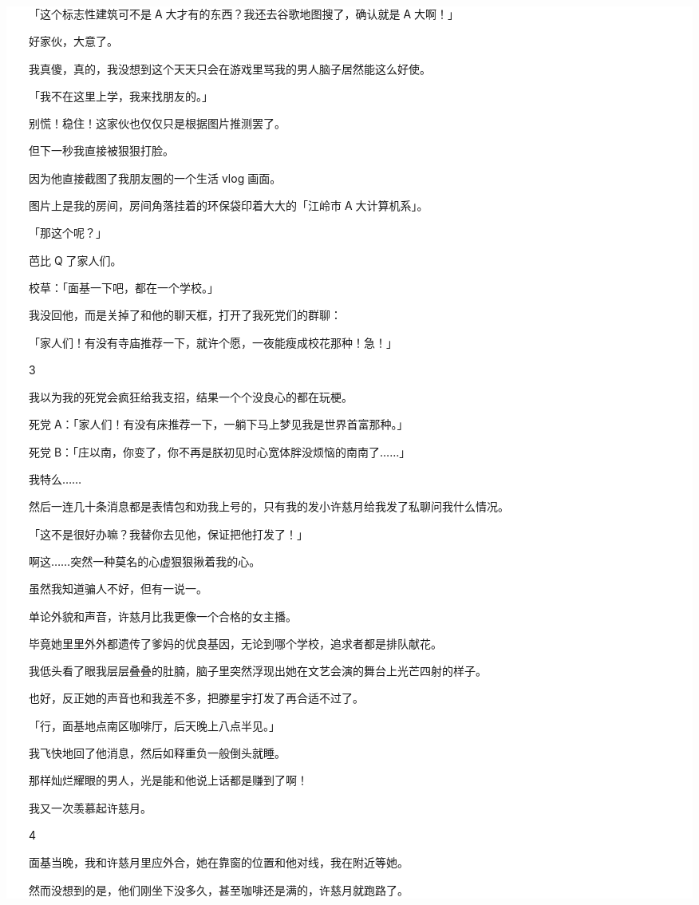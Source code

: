&emsp;&emsp;「这个标志性建筑可不是 A 大才有的东西？我还去谷歌地图搜了，确认就是 A 大啊！」  
  
&emsp;&emsp;好家伙，大意了。  
  
&emsp;&emsp;我真傻，真的，我没想到这个天天只会在游戏里骂我的男人脑子居然能这么好使。  
  
&emsp;&emsp;「我不在这里上学，我来找朋友的。」  
  
&emsp;&emsp;别慌！稳住！这家伙也仅仅只是根据图片推测罢了。  
  
&emsp;&emsp;但下一秒我直接被狠狠打脸。  
  
&emsp;&emsp;因为他直接截图了我朋友圈的一个生活 vlog 画面。  
  
&emsp;&emsp;图片上是我的房间，房间角落挂着的环保袋印着大大的「江岭市 A 大计算机系」。  
  
&emsp;&emsp;「那这个呢？」  
  
&emsp;&emsp;芭比 Q 了家人们。  
  
&emsp;&emsp;校草：「面基一下吧，都在一个学校。」  
  
&emsp;&emsp;我没回他，而是关掉了和他的聊天框，打开了我死党们的群聊：  
  
&emsp;&emsp;「家人们！有没有寺庙推荐一下，就许个愿，一夜能瘦成校花那种！急！」  
  
&emsp;&emsp;3  
  
&emsp;&emsp;我以为我的死党会疯狂给我支招，结果一个个没良心的都在玩梗。  
  
&emsp;&emsp;死党 A：「家人们！有没有床推荐一下，一躺下马上梦见我是世界首富那种。」  
  
&emsp;&emsp;死党 B：「庄以南，你变了，你不再是朕初见时心宽体胖没烦恼的南南了……」  
  
&emsp;&emsp;我特么……  
  
&emsp;&emsp;然后一连几十条消息都是表情包和劝我上号的，只有我的发小许慈月给我发了私聊问我什么情况。  
  
&emsp;&emsp;「这不是很好办嘛？我替你去见他，保证把他打发了！」  
  
&emsp;&emsp;啊这……突然一种莫名的心虚狠狠揪着我的心。  
  
&emsp;&emsp;虽然我知道骗人不好，但有一说一。  
  
&emsp;&emsp;单论外貌和声音，许慈月比我更像一个合格的女主播。  
  
&emsp;&emsp;毕竟她里里外外都遗传了爹妈的优良基因，无论到哪个学校，追求者都是排队献花。  
  
&emsp;&emsp;我低头看了眼我层层叠叠的肚腩，脑子里突然浮现出她在文艺会演的舞台上光芒四射的样子。  
  
&emsp;&emsp;也好，反正她的声音也和我差不多，把滕星宇打发了再合适不过了。  
  
&emsp;&emsp;「行，面基地点南区咖啡厅，后天晚上八点半见。」  
  
&emsp;&emsp;我飞快地回了他消息，然后如释重负一般倒头就睡。  
  
&emsp;&emsp;那样灿烂耀眼的男人，光是能和他说上话都是赚到了啊！  
  
&emsp;&emsp;我又一次羡慕起许慈月。  
  
&emsp;&emsp;4  
  
&emsp;&emsp;面基当晚，我和许慈月里应外合，她在靠窗的位置和他对线，我在附近等她。  
  
&emsp;&emsp;然而没想到的是，他们刚坐下没多久，甚至咖啡还是满的，许慈月就跑路了。  
  